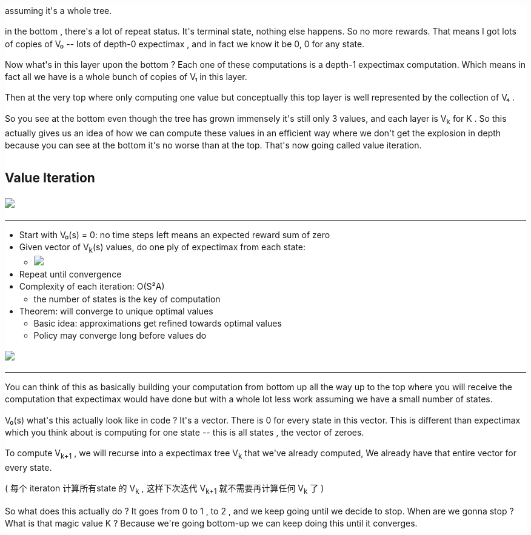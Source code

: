 assuming it's a whole tree.

in the bottom , there's a lot of repeat status. It's terminal state, nothing else happens.  So no more rewards. That means I got lots of copies of V₀ -- lots of depth-0 expectimax , and in fact we know it be 0, 0 for any state.

Now what's in this layer upon the bottom ?  Each one of these computations is a depth-1 expectimax computation. Which means in fact all we have is a whole bunch of copies of V₁ in this layer. 

Then at the very top where only computing one value but conceptually this top layer is well represented by the collection of V₄ .

So you see at the bottom even though the tree has grown immensely it's still only 3 values, and each layer is V<sub>k</sub> for K . So this actually gives us an idea of how we can compute these values in an efficient way where we don't get the explosion in depth because you can see at the bottom it's no worse than at the top. That's now going called value iteration.

<h2 id="4b0084dc52868eb35410667a6679229a"></h2>

## Value Iteration


![](https://raw.githubusercontent.com/mebusy/notes/master/imgs/cs188_mdp_value_iteration.png)

---

 - Start with V₀(s) = 0: no time steps left means an expected reward sum of zero
 - Given vector of V<sub>k</sub>(s) values, do one ply of expectimax from each state:
    - ![][2]
 - Repeat until convergence
 - Complexity of each iteration: O(S²A)
    - the number of states is the key of computation
 - Theorem: will converge to unique optimal values
    - Basic idea: approximations get refined towards optimal values
    - Policy may converge long before values do

![](https://raw.githubusercontent.com/mebusy/notes/master/imgs/cs188_mdp_value_iteration2.png)

---

You can think of this as basically building your computation from bottom up all the way up to the top where you will receive the computation that expectimax would have done but with a whole lot less work assuming we have a small number of states.

V₀(s)   what's this actually look like in code ?  It's a vector. There is 0 for every state in this vector. This is different than expectimax which you think about is computing for one state -- this is all states , the vector of zeroes. 

To compute V<sub>k+1</sub> , we will recurse into a expectimax tree V<sub>k</sub> that we've already computed, We already have that entire vector for every state. 

( 每个 iteraton 计算所有state 的 V<sub>k</sub> , 这样下次迭代  V<sub>k+1</sub> 就不需要再计算任何 V<sub>k</sub> 了 )

So what does this actually do ? It goes from 0 to 1 , to 2 , and we keep going until we decide to stop. When are we gonna stop ? What is that magic value K ? Because we're going bottom-up we can keep doing this until it converges. 


[1]: https://raw.githubusercontent.com/mebusy/notes/master/imgs/cs188_mdp_recap.png
[2]: https://raw.githubusercontent.com/mebusy/notes/master/imgs/cs188_mdp_calc_formular.png